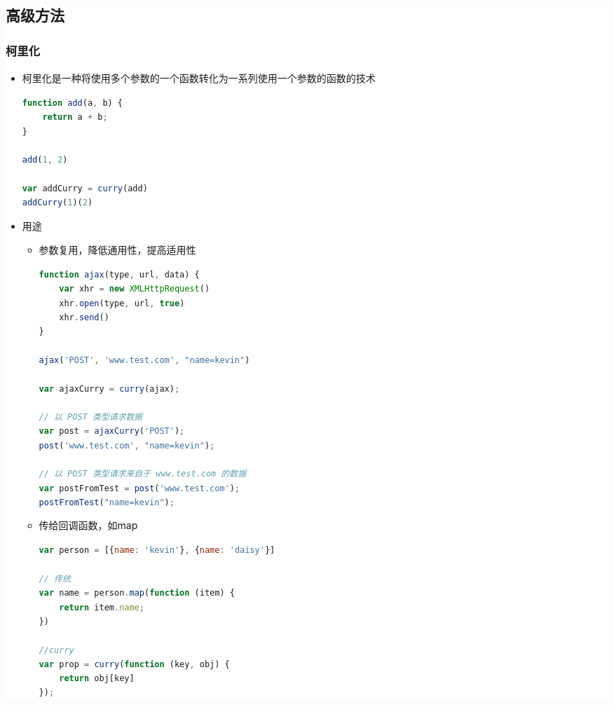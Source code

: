 

## 高级方法

### 柯里化

- 柯里化是一种将使用多个参数的一个函数转化为一系列使用一个参数的函数的技术

  ```javascript
  function add(a, b) {
      return a + b;
  }
  
  add(1, 2)
  
  var addCurry = curry(add)
  addCurry(1)(2)
  ```

- 用途
  - 参数复用，降低通用性，提高适用性

      ```javascript
      function ajax(type, url, data) {
          var xhr = new XMLHttpRequest()
          xhr.open(type, url, true)
          xhr.send()
      }

      ajax('POST', 'www.test.com', "name=kevin")

      var ajaxCurry = curry(ajax);

      // 以 POST 类型请求数据
      var post = ajaxCurry('POST');
      post('www.test.com', "name=kevin");

      // 以 POST 类型请求来自于 www.test.com 的数据
      var postFromTest = post('www.test.com');
      postFromTest("name=kevin");
      ```
      
  - 传给回调函数，如map
  
      ```javascript
      var person = [{name: 'kevin'}, {name: 'daisy'}]
      
      // 传统
      var name = person.map(function (item) {
          return item.name;
      })
      
      //curry
      var prop = curry(function (key, obj) {
          return obj[key]
      });
      
